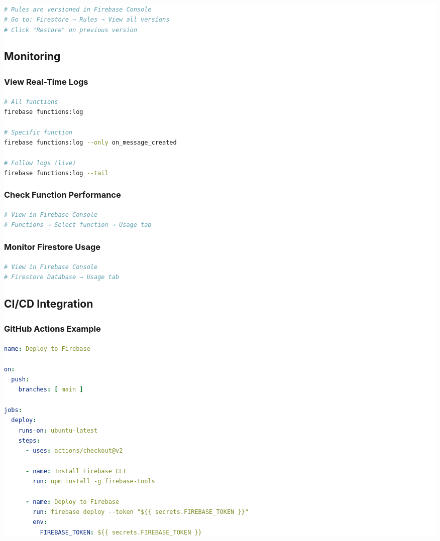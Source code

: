 ```bash
# Rules are versioned in Firebase Console
# Go to: Firestore → Rules → View all versions
# Click "Restore" on previous version
```

## Monitoring

### View Real-Time Logs

```bash
# All functions
firebase functions:log

# Specific function
firebase functions:log --only on_message_created

# Follow logs (live)
firebase functions:log --tail
```

### Check Function Performance

```bash
# View in Firebase Console
# Functions → Select function → Usage tab
```

### Monitor Firestore Usage

```bash
# View in Firebase Console
# Firestore Database → Usage tab
```

## CI/CD Integration

### GitHub Actions Example

```yaml
name: Deploy to Firebase

on:
  push:
    branches: [ main ]

jobs:
  deploy:
    runs-on: ubuntu-latest
    steps:
      - uses: actions/checkout@v2
      
      - name: Install Firebase CLI
        run: npm install -g firebase-tools
      
      - name: Deploy to Firebase
        run: firebase deploy --token "${{ secrets.FIREBASE_TOKEN }}"
        env:
          FIREBASE_TOKEN: ${{ secrets.FIREBASE_TOKEN }}
```
